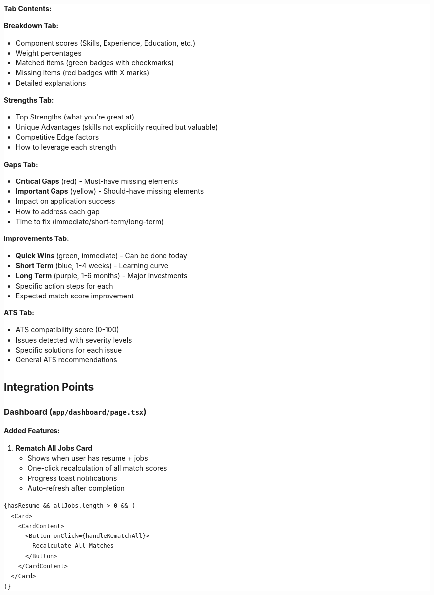 **Tab Contents:**

**Breakdown Tab:**
- Component scores (Skills, Experience, Education, etc.)
- Weight percentages
- Matched items (green badges with checkmarks)
- Missing items (red badges with X marks)
- Detailed explanations

**Strengths Tab:**
- Top Strengths (what you're great at)
- Unique Advantages (skills not explicitly required but valuable)
- Competitive Edge factors
- How to leverage each strength

**Gaps Tab:**
- **Critical Gaps** (red) - Must-have missing elements
- **Important Gaps** (yellow) - Should-have missing elements
- Impact on application success
- How to address each gap
- Time to fix (immediate/short-term/long-term)

**Improvements Tab:**
- **Quick Wins** (green, immediate) - Can be done today
- **Short Term** (blue, 1-4 weeks) - Learning curve
- **Long Term** (purple, 1-6 months) - Major investments
- Specific action steps for each
- Expected match score improvement

**ATS Tab:**
- ATS compatibility score (0-100)
- Issues detected with severity levels
- Specific solutions for each issue
- General ATS recommendations

## Integration Points

### Dashboard (`app/dashboard/page.tsx`)

**Added Features:**

1. **Rematch All Jobs Card**
   - Shows when user has resume + jobs
   - One-click recalculation of all match scores
   - Progress toast notifications
   - Auto-refresh after completion

```tsx
{hasResume && allJobs.length > 0 && (
  <Card>
    <CardContent>
      <Button onClick={handleRematchAll}>
        Recalculate All Matches
      </Button>
    </CardContent>
  </Card>
)}
```
